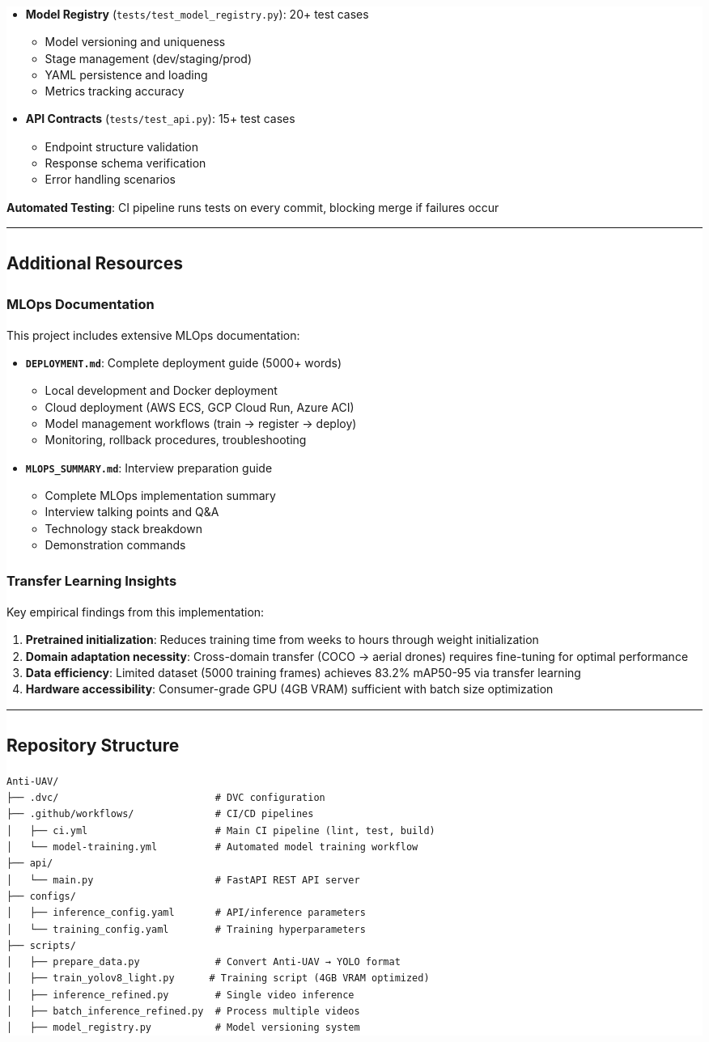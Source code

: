 - **Model Registry** (`tests/test_model_registry.py`): 20+ test cases
  - Model versioning and uniqueness
  - Stage management (dev/staging/prod)
  - YAML persistence and loading
  - Metrics tracking accuracy

- **API Contracts** (`tests/test_api.py`): 15+ test cases
  - Endpoint structure validation
  - Response schema verification
  - Error handling scenarios

**Automated Testing**: CI pipeline runs tests on every commit, blocking merge if failures occur

---

## Additional Resources

### MLOps Documentation

This project includes extensive MLOps documentation:

- **`DEPLOYMENT.md`**: Complete deployment guide (5000+ words)
  - Local development and Docker deployment
  - Cloud deployment (AWS ECS, GCP Cloud Run, Azure ACI)
  - Model management workflows (train → register → deploy)
  - Monitoring, rollback procedures, troubleshooting

- **`MLOPS_SUMMARY.md`**: Interview preparation guide
  - Complete MLOps implementation summary
  - Interview talking points and Q&A
  - Technology stack breakdown
  - Demonstration commands

### Transfer Learning Insights

Key empirical findings from this implementation:
1. **Pretrained initialization**: Reduces training time from weeks to hours through weight initialization
2. **Domain adaptation necessity**: Cross-domain transfer (COCO → aerial drones) requires fine-tuning for optimal performance
3. **Data efficiency**: Limited dataset (5000 training frames) achieves 83.2% mAP50-95 via transfer learning
4. **Hardware accessibility**: Consumer-grade GPU (4GB VRAM) sufficient with batch size optimization

---

## Repository Structure

```
Anti-UAV/
├── .dvc/                           # DVC configuration
├── .github/workflows/              # CI/CD pipelines
│   ├── ci.yml                      # Main CI pipeline (lint, test, build)
│   └── model-training.yml          # Automated model training workflow
├── api/
│   └── main.py                     # FastAPI REST API server
├── configs/
│   ├── inference_config.yaml       # API/inference parameters
│   └── training_config.yaml        # Training hyperparameters
├── scripts/
│   ├── prepare_data.py             # Convert Anti-UAV → YOLO format
│   ├── train_yolov8_light.py      # Training script (4GB VRAM optimized)
│   ├── inference_refined.py        # Single video inference
│   ├── batch_inference_refined.py  # Process multiple videos
│   ├── model_registry.py           # Model versioning system
```